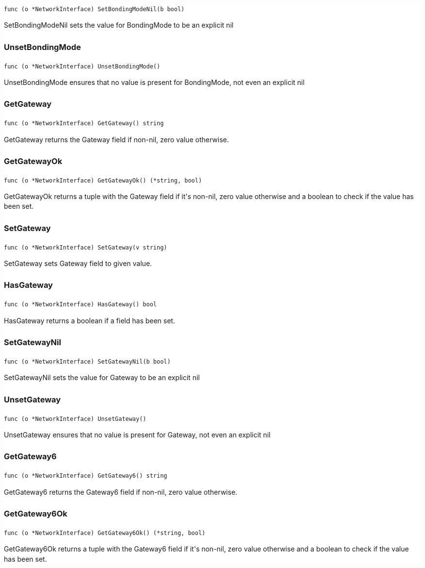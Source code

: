 `func (o *NetworkInterface) SetBondingModeNil(b bool)`

 SetBondingModeNil sets the value for BondingMode to be an explicit nil

### UnsetBondingMode
`func (o *NetworkInterface) UnsetBondingMode()`

UnsetBondingMode ensures that no value is present for BondingMode, not even an explicit nil
### GetGateway

`func (o *NetworkInterface) GetGateway() string`

GetGateway returns the Gateway field if non-nil, zero value otherwise.

### GetGatewayOk

`func (o *NetworkInterface) GetGatewayOk() (*string, bool)`

GetGatewayOk returns a tuple with the Gateway field if it's non-nil, zero value otherwise
and a boolean to check if the value has been set.

### SetGateway

`func (o *NetworkInterface) SetGateway(v string)`

SetGateway sets Gateway field to given value.

### HasGateway

`func (o *NetworkInterface) HasGateway() bool`

HasGateway returns a boolean if a field has been set.

### SetGatewayNil

`func (o *NetworkInterface) SetGatewayNil(b bool)`

 SetGatewayNil sets the value for Gateway to be an explicit nil

### UnsetGateway
`func (o *NetworkInterface) UnsetGateway()`

UnsetGateway ensures that no value is present for Gateway, not even an explicit nil
### GetGateway6

`func (o *NetworkInterface) GetGateway6() string`

GetGateway6 returns the Gateway6 field if non-nil, zero value otherwise.

### GetGateway6Ok

`func (o *NetworkInterface) GetGateway6Ok() (*string, bool)`

GetGateway6Ok returns a tuple with the Gateway6 field if it's non-nil, zero value otherwise
and a boolean to check if the value has been set.
